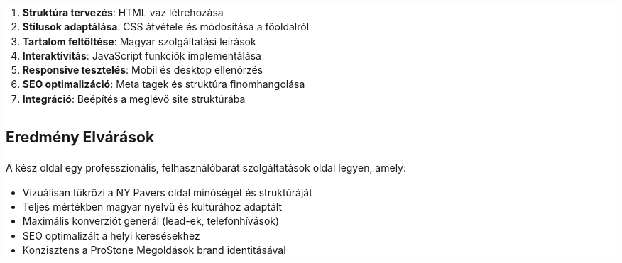 1. **Struktúra tervezés**: HTML váz létrehozása
2. **Stílusok adaptálása**: CSS átvétele és módosítása a főoldalról
3. **Tartalom feltöltése**: Magyar szolgáltatási leírások
4. **Interaktivitás**: JavaScript funkciók implementálása
5. **Responsive tesztelés**: Mobil és desktop ellenőrzés
6. **SEO optimalizáció**: Meta tagek és struktúra finomhangolása
7. **Integráció**: Beépítés a meglévő site struktúrába

## Eredmény Elvárások
A kész oldal egy professzionális, felhasználóbarát szolgáltatások oldal legyen, amely:
- Vizuálisan tükrözi a NY Pavers oldal minőségét és struktúráját
- Teljes mértékben magyar nyelvű és kultúrához adaptált
- Maximális konverziót generál (lead-ek, telefonhívások)
- SEO optimalizált a helyi keresésekhez
- Konzisztens a ProStone Megoldások brand identitásával